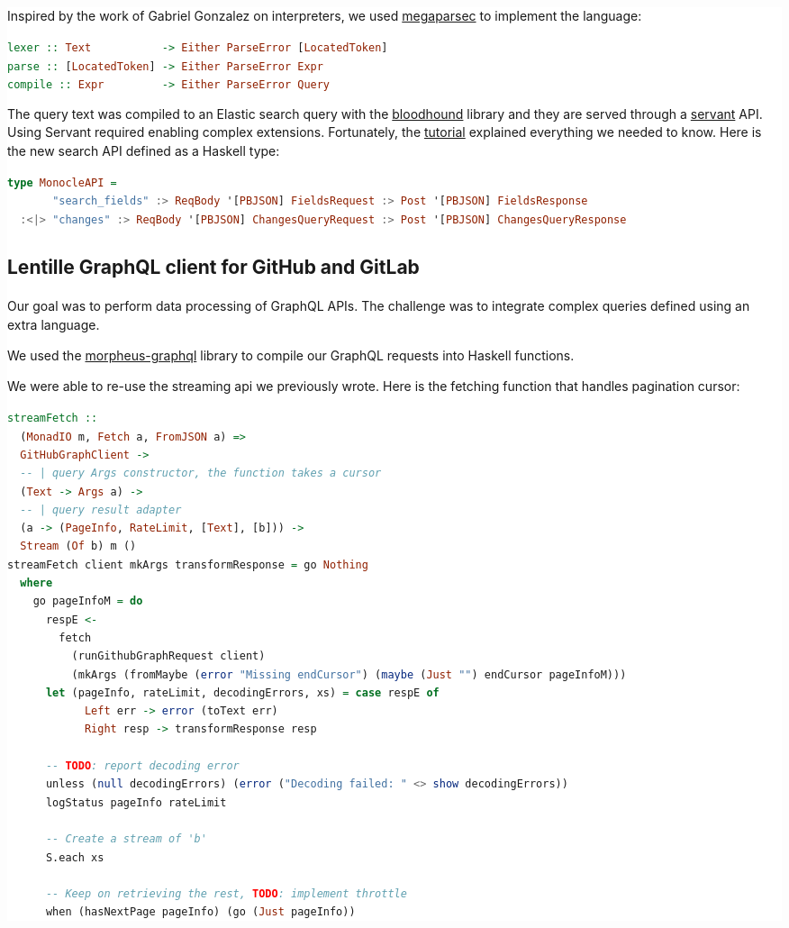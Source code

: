 Inspired by the work of Gabriel Gonzalez on interpreters, we used [megaparsec][megaparsec] to implement the language:

```haskell
lexer :: Text           -> Either ParseError [LocatedToken]
parse :: [LocatedToken] -> Either ParseError Expr
compile :: Expr         -> Either ParseError Query
```

The query text was compiled to an Elastic search query with the [bloodhound][bloodhound] library and they are served through a [servant][servant] API.
Using Servant required enabling complex extensions.
Fortunately, the [tutorial][servant-tutorial] explained everything we needed to know.
Here is the new search API defined as a Haskell type:

```haskell
type MonocleAPI =
       "search_fields" :> ReqBody '[PBJSON] FieldsRequest :> Post '[PBJSON] FieldsResponse
  :<|> "changes" :> ReqBody '[PBJSON] ChangesQueryRequest :> Post '[PBJSON] ChangesQueryResponse
```

## Lentille GraphQL client for GitHub and GitLab

Our goal was to perform data processing of GraphQL APIs.
The challenge was to integrate complex queries defined using an extra language.

We used the [morpheus-graphql][morpheus-graphql] library to compile our GraphQL requests into Haskell functions.

We were able to re-use the streaming api we previously wrote.
Here is the fetching function that handles pagination cursor:

```haskell
streamFetch ::
  (MonadIO m, Fetch a, FromJSON a) =>
  GitHubGraphClient ->
  -- | query Args constructor, the function takes a cursor
  (Text -> Args a) ->
  -- | query result adapter
  (a -> (PageInfo, RateLimit, [Text], [b])) ->
  Stream (Of b) m ()
streamFetch client mkArgs transformResponse = go Nothing
  where
    go pageInfoM = do
      respE <-
        fetch
          (runGithubGraphRequest client)
          (mkArgs (fromMaybe (error "Missing endCursor") (maybe (Just "") endCursor pageInfoM)))
      let (pageInfo, rateLimit, decodingErrors, xs) = case respE of
            Left err -> error (toText err)
            Right resp -> transformResponse resp

      -- TODO: report decoding error
      unless (null decodingErrors) (error ("Decoding failed: " <> show decodingErrors))
      logStatus pageInfo rateLimit

      -- Create a stream of 'b'
      S.each xs

      -- Keep on retrieving the rest, TODO: implement throttle
      when (hasNextPage pageInfo) (go (Just pageInfo))
```


[bugzilla-redhat]: https://hackage.haskell.org/package/bugzilla-redhat
[bugzilla-search]: https://hackage.haskell.org/package/bugzilla-redhat-0.3.1/docs/Web-Bugzilla-RedHat-Search.html
[bugzilla-api-pr]: https://github.com/juhp/hsbugzilla/pull/15/files
[streaming]: https://hackage.haskell.org/package/streaming
[retry]: https://hackage.haskell.org/package/retry
[protobuf-adr]: https://github.com/change-metrics/monocle/blob/master/doc/adr/0010-choice-of-protobuf.md
[proto3-suite]: https://hackage.haskell.org/package/proto3-suite
[proto3-suite-pr]: https://github.com/awakesecurity/proto3-suite/pull/150
[language-protobuf]: https://hackage.haskell.org/package/language-protobuf
[query-language-adr]: https://github.com/change-metrics/monocle/blob/master/doc/adr/0011-search-query-language.md
[megaparsec]: https://hackage.haskell.org/package/megaparsec
[bloodhound]: https://hackage.haskell.org/package/bloodhound
[servant]: https://hackage.haskell.org/package/servant
[servant-tutorial]: https://docs.servant.dev/en/stable/tutorial/ApiType.html
[tutorial]: https://hackage.haskell.org/package/tutorial
[morpheus-graphql]: https://hackage.haskell.org/package/morpheus-graphql
[aeson]: https://hackage.haskell.org/package/aeson
[http-client]: https://hackage.haskell.org/package/http-client
[turtle]: https://hackage.haskell.org/package/turtle
[stm]: https://hackage.haskell.org/package/stm
[relude]: https://hackage.haskell.org/package/relude
[event]: https://hackage.haskell.org/package/event
[optparse-generic]: https://hackage.haskell.org/package/optparse-generic-1.4.4/docs/Options-Generic.html
[dhall]: https://hackage.haskell.org/package/dhall